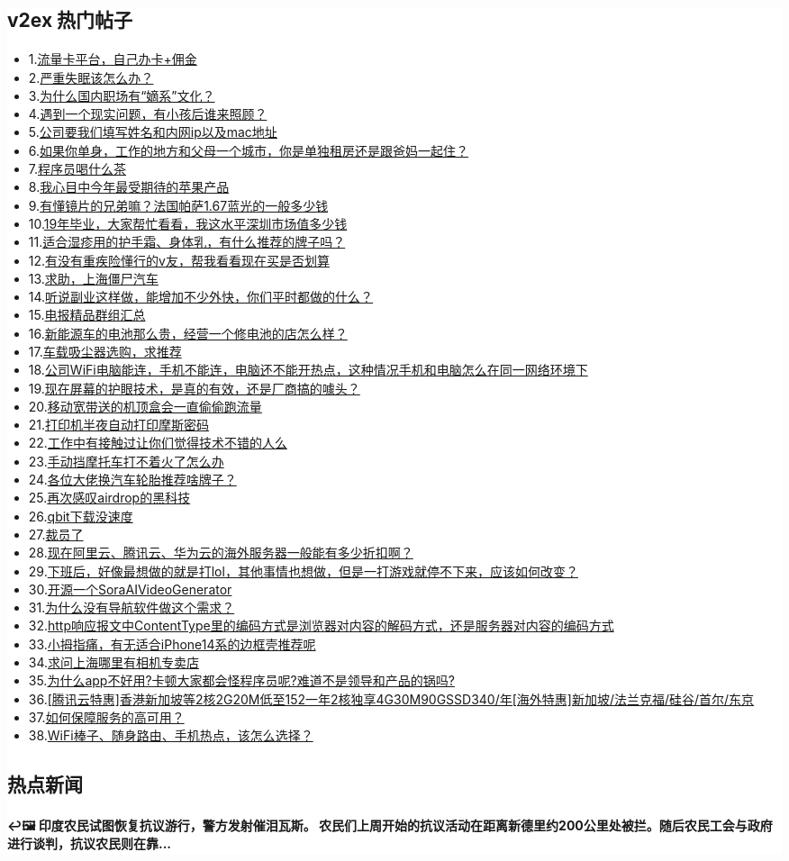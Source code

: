 ## v2ex 热门帖子

- 1.[流量卡平台，自己办卡+佣金](https://www.v2ex.com/t/1017424#reply85)
- 2.[严重失眠该怎么办？](https://www.v2ex.com/t/1017427#reply71)
- 3.[为什么国内职场有“嫡系”文化？](https://www.v2ex.com/t/1017402#reply54)
- 4.[遇到一个现实问题，有小孩后谁来照顾？](https://www.v2ex.com/t/1017442#reply43)
- 5.[公司要我们填写姓名和内网ip以及mac地址](https://www.v2ex.com/t/1017417#reply42)
- 6.[如果你单身，工作的地方和父母一个城市，你是单独租房还是跟爸妈一起住？](https://www.v2ex.com/t/1017406#reply41)
- 7.[程序员喝什么茶](https://www.v2ex.com/t/1017462#reply35)
- 8.[我心目中今年最受期待的苹果产品](https://www.v2ex.com/t/1017431#reply34)
- 9.[有懂镜片的兄弟嘛？法国帕萨1.67蓝光的一般多少钱](https://www.v2ex.com/t/1017413#reply32)
- 10.[19年毕业，大家帮忙看看，我这水平深圳市场值多少钱](https://www.v2ex.com/t/1017458#reply30)
- 11.[适合湿疹用的护手霜、身体乳，有什么推荐的牌子吗？](https://www.v2ex.com/t/1017407#reply26)
- 12.[有没有重疾险懂行的v友，帮我看看现在买是否划算](https://www.v2ex.com/t/1017430#reply26)
- 13.[求助，上海僵尸汽车](https://www.v2ex.com/t/1017420#reply24)
- 14.[听说副业这样做，能增加不少外快，你们平时都做的什么？](https://www.v2ex.com/t/1017441#reply24)
- 15.[电报精品群组汇总](https://www.v2ex.com/t/1017423#reply22)
- 16.[新能源车的电池那么贵，经营一个修电池的店怎么样？](https://www.v2ex.com/t/1017490#reply20)
- 17.[车载吸尘器选购，求推荐](https://www.v2ex.com/t/1017415#reply17)
- 18.[公司WiFi电脑能连，手机不能连，电脑还不能开热点，这种情况手机和电脑怎么在同一网络环境下](https://www.v2ex.com/t/1017426#reply17)
- 19.[现在屏幕的护眼技术，是真的有效，还是厂商搞的噱头？](https://www.v2ex.com/t/1017445#reply17)
- 20.[移动宽带送的机顶盒会一直偷偷跑流量](https://www.v2ex.com/t/1017460#reply17)
- 21.[打印机半夜自动打印摩斯密码](https://www.v2ex.com/t/1017416#reply16)
- 22.[工作中有接触过让你们觉得技术不错的人么](https://www.v2ex.com/t/1017472#reply16)
- 23.[手动挡摩托车打不着火了怎么办](https://www.v2ex.com/t/1017409#reply15)
- 24.[各位大佬换汽车轮胎推荐啥牌子？](https://www.v2ex.com/t/1017453#reply15)
- 25.[再次感叹airdrop的黑科技](https://www.v2ex.com/t/1017486#reply15)
- 26.[qbit下载没速度](https://www.v2ex.com/t/1017439#reply13)
- 27.[裁员了](https://www.v2ex.com/t/1017443#reply13)
- 28.[现在阿里云、腾讯云、华为云的海外服务器一般能有多少折扣啊？](https://www.v2ex.com/t/1017465#reply13)
- 29.[下班后，好像最想做的就是打lol，其他事情也想做，但是一打游戏就停不下来，应该如何改变？](https://www.v2ex.com/t/1017478#reply12)
- 30.[开源一个SoraAIVideoGenerator](https://www.v2ex.com/t/1017412#reply11)
- 31.[为什么没有导航软件做这个需求？](https://www.v2ex.com/t/1017463#reply11)
- 32.[http响应报文中ContentType里的编码方式是浏览器对内容的解码方式，还是服务器对内容的编码方式](https://www.v2ex.com/t/1017487#reply11)
- 33.[小拇指痛，有无适合iPhone14系的边框壳推荐呢](https://www.v2ex.com/t/1017405#reply10)
- 34.[求问上海哪里有相机专卖店](https://www.v2ex.com/t/1017444#reply10)
- 35.[为什么app不好用?卡顿大家都会怪程序员呢?难道不是领导和产品的锅吗?](https://www.v2ex.com/t/1017495#reply10)
- 36.[[腾讯云特惠]香港新加坡等2核2G20M低至152一年2核独享4G30M90GSSD340/年[海外特惠]新加坡/法兰克福/硅谷/首尔/东京](https://www.v2ex.com/t/1017435#reply9)
- 37.[如何保障服务的高可用？](https://www.v2ex.com/t/1017411#reply8)
- 38.[WiFi棒子、随身路由、手机热点，该怎么选择？](https://www.v2ex.com/t/1017434#reply8)
## 热点新闻

#### ↩️🖼 印度农民试图恢复抗议游行，警方发射催泪瓦斯。 农民们上周开始的抗议活动在距离新德里约200公里处被拦。随后农民工会与政府进行谈判，抗议农民则在靠...